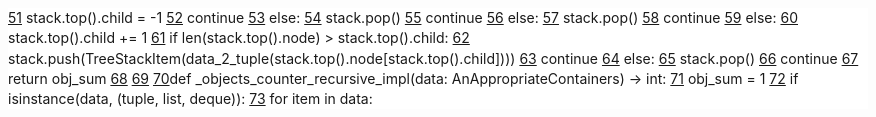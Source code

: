 </span><span id="L-51"><a href="#L-51"><span class="linenos">51</span></a>                    <span class="n">stack</span><span class="o">.</span><span class="n">top</span><span class="p">()</span><span class="o">.</span><span class="n">child</span> <span class="o">=</span> <span class="o">-</span><span class="mi">1</span>
</span><span id="L-52"><a href="#L-52"><span class="linenos">52</span></a>                    <span class="k">continue</span>
</span><span id="L-53"><a href="#L-53"><span class="linenos">53</span></a>                <span class="k">else</span><span class="p">:</span>
</span><span id="L-54"><a href="#L-54"><span class="linenos">54</span></a>                    <span class="n">stack</span><span class="o">.</span><span class="n">pop</span><span class="p">()</span>
</span><span id="L-55"><a href="#L-55"><span class="linenos">55</span></a>                    <span class="k">continue</span>
</span><span id="L-56"><a href="#L-56"><span class="linenos">56</span></a>            <span class="k">else</span><span class="p">:</span>
</span><span id="L-57"><a href="#L-57"><span class="linenos">57</span></a>                <span class="n">stack</span><span class="o">.</span><span class="n">pop</span><span class="p">()</span>
</span><span id="L-58"><a href="#L-58"><span class="linenos">58</span></a>                <span class="k">continue</span>
</span><span id="L-59"><a href="#L-59"><span class="linenos">59</span></a>        <span class="k">else</span><span class="p">:</span>
</span><span id="L-60"><a href="#L-60"><span class="linenos">60</span></a>            <span class="n">stack</span><span class="o">.</span><span class="n">top</span><span class="p">()</span><span class="o">.</span><span class="n">child</span> <span class="o">+=</span> <span class="mi">1</span>
</span><span id="L-61"><a href="#L-61"><span class="linenos">61</span></a>            <span class="k">if</span> <span class="nb">len</span><span class="p">(</span><span class="n">stack</span><span class="o">.</span><span class="n">top</span><span class="p">()</span><span class="o">.</span><span class="n">node</span><span class="p">)</span> <span class="o">&gt;</span> <span class="n">stack</span><span class="o">.</span><span class="n">top</span><span class="p">()</span><span class="o">.</span><span class="n">child</span><span class="p">:</span>
</span><span id="L-62"><a href="#L-62"><span class="linenos">62</span></a>                <span class="n">stack</span><span class="o">.</span><span class="n">push</span><span class="p">(</span><span class="n">TreeStackItem</span><span class="p">(</span><span class="n">data_2_tuple</span><span class="p">(</span><span class="n">stack</span><span class="o">.</span><span class="n">top</span><span class="p">()</span><span class="o">.</span><span class="n">node</span><span class="p">[</span><span class="n">stack</span><span class="o">.</span><span class="n">top</span><span class="p">()</span><span class="o">.</span><span class="n">child</span><span class="p">])))</span>
</span><span id="L-63"><a href="#L-63"><span class="linenos">63</span></a>                <span class="k">continue</span>
</span><span id="L-64"><a href="#L-64"><span class="linenos">64</span></a>            <span class="k">else</span><span class="p">:</span>
</span><span id="L-65"><a href="#L-65"><span class="linenos">65</span></a>                <span class="n">stack</span><span class="o">.</span><span class="n">pop</span><span class="p">()</span>
</span><span id="L-66"><a href="#L-66"><span class="linenos">66</span></a>                <span class="k">continue</span>
</span><span id="L-67"><a href="#L-67"><span class="linenos">67</span></a>    <span class="k">return</span> <span class="n">obj_sum</span>
</span><span id="L-68"><a href="#L-68"><span class="linenos">68</span></a>
</span><span id="L-69"><a href="#L-69"><span class="linenos">69</span></a>
</span><span id="L-70"><a href="#L-70"><span class="linenos">70</span></a><span class="k">def</span> <span class="nf">_objects_counter_recursive_impl</span><span class="p">(</span><span class="n">data</span><span class="p">:</span> <span class="n">AnAppropriateContainers</span><span class="p">)</span> <span class="o">-&gt;</span> <span class="nb">int</span><span class="p">:</span>
</span><span id="L-71"><a href="#L-71"><span class="linenos">71</span></a>    <span class="n">obj_sum</span> <span class="o">=</span> <span class="mi">1</span>
</span><span id="L-72"><a href="#L-72"><span class="linenos">72</span></a>    <span class="k">if</span> <span class="nb">isinstance</span><span class="p">(</span><span class="n">data</span><span class="p">,</span> <span class="p">(</span><span class="nb">tuple</span><span class="p">,</span> <span class="nb">list</span><span class="p">,</span> <span class="n">deque</span><span class="p">)):</span>
</span><span id="L-73"><a href="#L-73"><span class="linenos">73</span></a>        <span class="k">for</span> <span class="n">item</span> <span class="ow">in</span> <span class="n">data</span><span class="p">:</span>